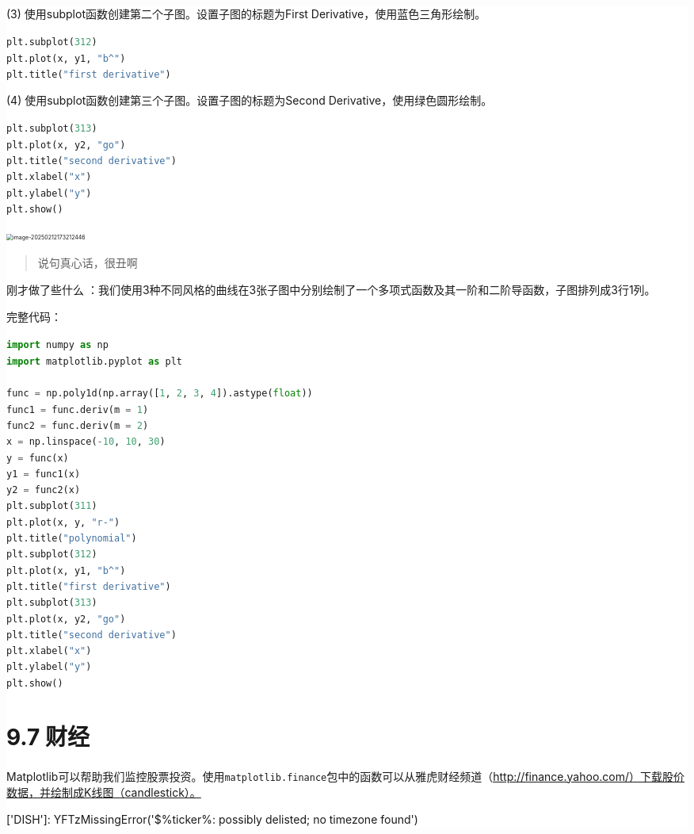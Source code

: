 (3) 使用subplot函数创建第二个子图。设置子图的标题为First Derivative，使用蓝色三角形绘制。

```python
plt.subplot(312)
plt.plot(x, y1, "b^")
plt.title("first derivative")
```

(4) 使用subplot函数创建第三个子图。设置子图的标题为Second Derivative，使用绿色圆形绘制。

```python
plt.subplot(313)
plt.plot(x, y2, "go")
plt.title("second derivative")
plt.xlabel("x")
plt.ylabel("y")
plt.show()
```

<img src="https://wechat01.oss-cn-hangzhou.aliyuncs.com/img/image-20250212173212446.png" alt="image-20250212173212446" style="zoom:50%;" />

> 说句真心话，很丑啊

刚才做了些什么 ：我们使用3种不同风格的曲线在3张子图中分别绘制了一个多项式函数及其一阶和二阶导函数，子图排列成3行1列。

完整代码：

```python
import numpy as np
import matplotlib.pyplot as plt

func = np.poly1d(np.array([1, 2, 3, 4]).astype(float))
func1 = func.deriv(m = 1)
func2 = func.deriv(m = 2)
x = np.linspace(-10, 10, 30)
y = func(x)
y1 = func1(x)
y2 = func2(x)
plt.subplot(311)
plt.plot(x, y, "r-")
plt.title("polynomial")
plt.subplot(312)
plt.plot(x, y1, "b^")
plt.title("first derivative")
plt.subplot(313)
plt.plot(x, y2, "go")
plt.title("second derivative")
plt.xlabel("x")
plt.ylabel("y")
plt.show()
```

# 9.7 财经

Matplotlib可以帮助我们监控股票投资。使用`matplotlib.finance`包中的函数可以从雅虎财经频道（http://finance.yahoo.com/）下载股价数据，并绘制成K线图（candlestick）。


['DISH']: YFTzMissingError('$%ticker%: possibly delisted; no timezone found')